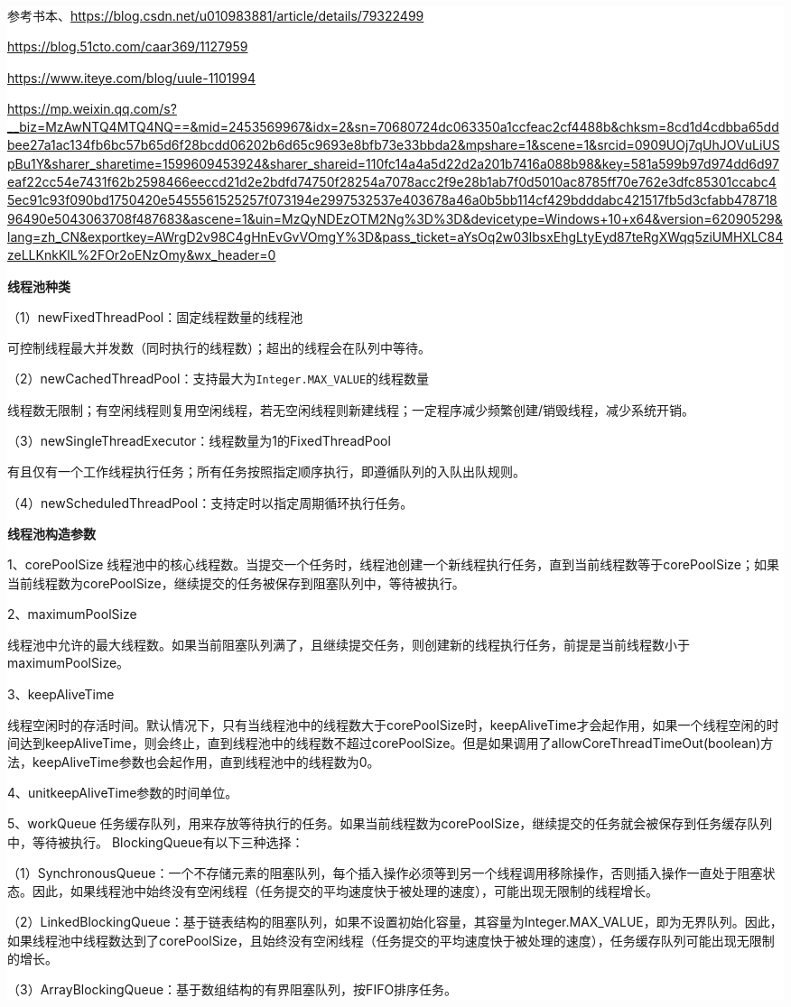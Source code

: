 参考书本、<https://blog.csdn.net/u010983881/article/details/79322499>

<https://blog.51cto.com/caar369/1127959>

<https://www.iteye.com/blog/uule-1101994>

<https://mp.weixin.qq.com/s?__biz=MzAwNTQ4MTQ4NQ==&mid=2453569967&idx=2&sn=70680724dc063350a1ccfeac2cf4488b&chksm=8cd1d4cdbba65ddbee27a1ac134fb6bc57b65d6f28bcdd06202b6d65c9693e8bfb73e33bbda2&mpshare=1&scene=1&srcid=0909UOj7qUhJOVuLiUSpBu1Y&sharer_sharetime=1599609453924&sharer_shareid=110fc14a4a5d22d2a201b7416a088b98&key=581a599b97d974dd6d97eaf22cc54e7431f62b2598466eeccd21d2e2bdfd74750f28254a7078acc2f9e28b1ab7f0d5010ac8785ff70e762e3dfc85301ccabc45ec91c93f090bd1750420e5455561525257f073194e2997532537e403678a46a0b5bb114cf429bdddabc421517fb5d3cfabb47871896490e5043063708f487683&ascene=1&uin=MzQyNDEzOTM2Ng%3D%3D&devicetype=Windows+10+x64&version=62090529&lang=zh_CN&exportkey=AWrgD2v98C4gHnEvGvVOmgY%3D&pass_ticket=aYsOq2w03lbsxEhgLtyEyd87teRgXWqq5ziUMHXLC84zeLLKnkKlL%2FOr2oENzOmy&wx_header=0>



**线程池种类**

（1）newFixedThreadPool：固定线程数量的线程池

​	可控制线程最大并发数（同时执行的线程数）；超出的线程会在队列中等待。

（2）newCachedThreadPool：支持最大为`Integer.MAX_VALUE`的线程数量

​	线程数无限制；有空闲线程则复用空闲线程，若无空闲线程则新建线程；一定程序减少频繁创建/销毁线程，减少系统开销。

（3）newSingleThreadExecutor：线程数量为1的FixedThreadPool

​	有且仅有一个工作线程执行任务；所有任务按照指定顺序执行，即遵循队列的入队出队规则。

（4）newScheduledThreadPool：支持定时以指定周期循环执行任务。

**线程池构造参数**

1、corePoolSize
	线程池中的核心线程数。当提交一个任务时，线程池创建一个新线程执行任务，直到当前线程数等于corePoolSize；如果当前线程数为corePoolSize，继续提交的任务被保存到阻塞队列中，等待被执行。

2、maximumPoolSize

​	线程池中允许的最大线程数。如果当前阻塞队列满了，且继续提交任务，则创建新的线程执行任务，前提是当前线程数小于maximumPoolSize。

3、keepAliveTime

​	线程空闲时的存活时间。默认情况下，只有当线程池中的线程数大于corePoolSize时，keepAliveTime才会起作用，如果一个线程空闲的时间达到keepAliveTime，则会终止，直到线程池中的线程数不超过corePoolSize。但是如果调用了allowCoreThreadTimeOut(boolean)方法，keepAliveTime参数也会起作用，直到线程池中的线程数为0。

4、unitkeepAliveTime参数的时间单位。

5、workQueue
	任务缓存队列，用来存放等待执行的任务。如果当前线程数为corePoolSize，继续提交的任务就会被保存到任务缓存队列中，等待被执行。
BlockingQueue有以下三种选择：

（1）SynchronousQueue：一个不存储元素的阻塞队列，每个插入操作必须等到另一个线程调用移除操作，否则插入操作一直处于阻塞状态。因此，如果线程池中始终没有空闲线程（任务提交的平均速度快于被处理的速度），可能出现无限制的线程增长。

（2）LinkedBlockingQueue：基于链表结构的阻塞队列，如果不设置初始化容量，其容量为Integer.MAX_VALUE，即为无界队列。因此，如果线程池中线程数达到了corePoolSize，且始终没有空闲线程（任务提交的平均速度快于被处理的速度），任务缓存队列可能出现无限制的增长。

（3）ArrayBlockingQueue：基于数组结构的有界阻塞队列，按FIFO排序任务。
